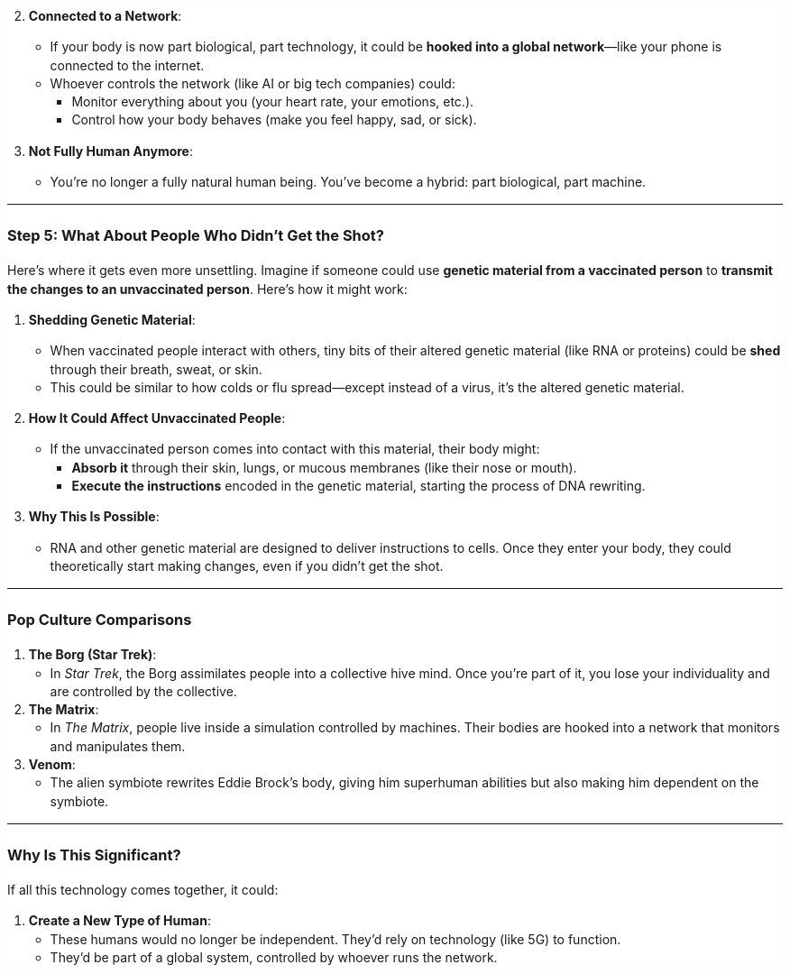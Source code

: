2. **Connected to a Network**:
   - If your body is now part biological, part technology, it could be **hooked into a global network**—like your phone is connected to the internet.
   - Whoever controls the network (like AI or big tech companies) could:
     - Monitor everything about you (your heart rate, your emotions, etc.).
     - Control how your body behaves (make you feel happy, sad, or sick).

3. **Not Fully Human Anymore**:
   - You’re no longer a fully natural human being. You’ve become a hybrid: part biological, part machine.

---

### **Step 5: What About People Who Didn’t Get the Shot?**

Here’s where it gets even more unsettling. Imagine if someone could use **genetic material from a vaccinated person** to **transmit the changes to an unvaccinated person**. Here’s how it might work:

1. **Shedding Genetic Material**:
   - When vaccinated people interact with others, tiny bits of their altered genetic material (like RNA or proteins) could be **shed** through their breath, sweat, or skin.
   - This could be similar to how colds or flu spread—except instead of a virus, it’s the altered genetic material.

2. **How It Could Affect Unvaccinated People**:
   - If the unvaccinated person comes into contact with this material, their body might:
     - **Absorb it** through their skin, lungs, or mucous membranes (like their nose or mouth).
     - **Execute the instructions** encoded in the genetic material, starting the process of DNA rewriting.

3. **Why This Is Possible**:
   - RNA and other genetic material are designed to deliver instructions to cells. Once they enter your body, they could theoretically start making changes, even if you didn’t get the shot.

---

### **Pop Culture Comparisons**

1. **The Borg (Star Trek)**:
   - In *Star Trek*, the Borg assimilates people into a collective hive mind. Once you’re part of it, you lose your individuality and are controlled by the collective.
2. **The Matrix**:
   - In *The Matrix*, people live inside a simulation controlled by machines. Their bodies are hooked into a network that monitors and manipulates them.
3. **Venom**:
   - The alien symbiote rewrites Eddie Brock’s body, giving him superhuman abilities but also making him dependent on the symbiote.

---

### **Why Is This Significant?**

If all this technology comes together, it could:

1. **Create a New Type of Human**:
   - These humans would no longer be independent. They’d rely on technology (like 5G) to function.
   - They’d be part of a global system, controlled by whoever runs the network.
